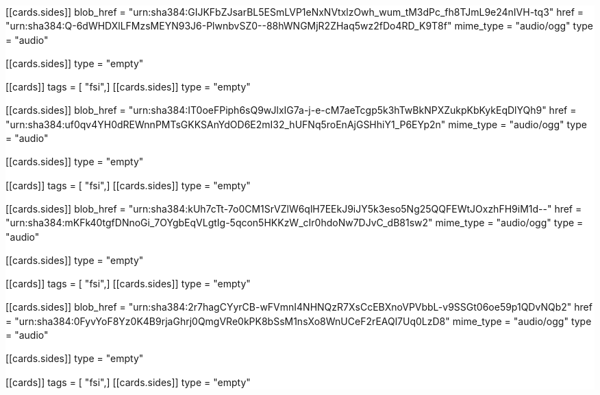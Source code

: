 [[cards.sides]]
blob_href = "urn:sha384:GIJKFbZJsarBL5ESmLVP1eNxNVtxlzOwh_wum_tM3dPc_fh8TJmL9e24nIVH-tq3"
href = "urn:sha384:Q-6dWHDXlLFMzsMEYN93J6-PlwnbvSZ0--88hWNGMjR2ZHaq5wz2fDo4RD_K9T8f"
mime_type = "audio/ogg"
type = "audio"

[[cards.sides]]
type = "empty"


[[cards]]
tags = [ "fsi",]
[[cards.sides]]
type = "empty"

[[cards.sides]]
blob_href = "urn:sha384:IT0oeFPiph6sQ9wJlxIG7a-j-e-cM7aeTcgp5k3hTwBkNPXZukpKbKykEqDlYQh9"
href = "urn:sha384:uf0qv4YH0dREWnnPMTsGKKSAnYdOD6E2mI32_hUFNq5roEnAjGSHhiY1_P6EYp2n"
mime_type = "audio/ogg"
type = "audio"

[[cards.sides]]
type = "empty"


[[cards]]
tags = [ "fsi",]
[[cards.sides]]
type = "empty"

[[cards.sides]]
blob_href = "urn:sha384:kUh7cTt-7o0CM1SrVZlW6qlH7EEkJ9iJY5k3eso5Ng25QQFEWtJOxzhFH9iM1d--"
href = "urn:sha384:mKFk40tgfDNnoGi_7OYgbEqVLgtIg-5qcon5HKKzW_cIr0hdoNw7DJvC_dB81sw2"
mime_type = "audio/ogg"
type = "audio"

[[cards.sides]]
type = "empty"


[[cards]]
tags = [ "fsi",]
[[cards.sides]]
type = "empty"

[[cards.sides]]
blob_href = "urn:sha384:2r7hagCYyrCB-wFVmnI4NHNQzR7XsCcEBXnoVPVbbL-v9SSGt06oe59p1QDvNQb2"
href = "urn:sha384:0FyvYoF8Yz0K4B9rjaGhrj0QmgVRe0kPK8bSsM1nsXo8WnUCeF2rEAQl7Uq0LzD8"
mime_type = "audio/ogg"
type = "audio"

[[cards.sides]]
type = "empty"


[[cards]]
tags = [ "fsi",]
[[cards.sides]]
type = "empty"
